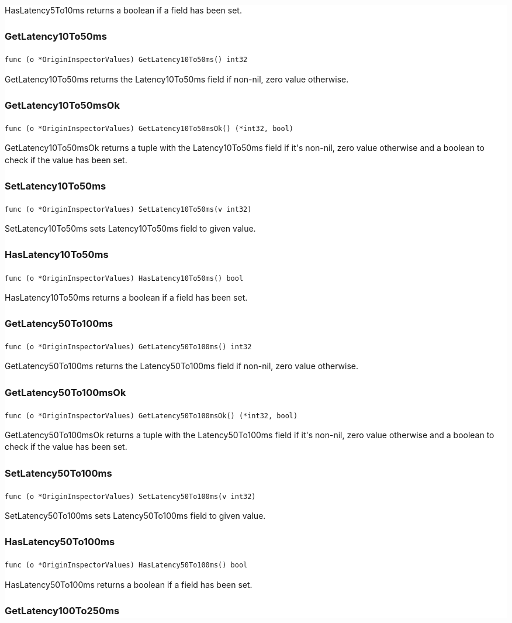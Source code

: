HasLatency5To10ms returns a boolean if a field has been set.

### GetLatency10To50ms

`func (o *OriginInspectorValues) GetLatency10To50ms() int32`

GetLatency10To50ms returns the Latency10To50ms field if non-nil, zero value otherwise.

### GetLatency10To50msOk

`func (o *OriginInspectorValues) GetLatency10To50msOk() (*int32, bool)`

GetLatency10To50msOk returns a tuple with the Latency10To50ms field if it's non-nil, zero value otherwise
and a boolean to check if the value has been set.

### SetLatency10To50ms

`func (o *OriginInspectorValues) SetLatency10To50ms(v int32)`

SetLatency10To50ms sets Latency10To50ms field to given value.

### HasLatency10To50ms

`func (o *OriginInspectorValues) HasLatency10To50ms() bool`

HasLatency10To50ms returns a boolean if a field has been set.

### GetLatency50To100ms

`func (o *OriginInspectorValues) GetLatency50To100ms() int32`

GetLatency50To100ms returns the Latency50To100ms field if non-nil, zero value otherwise.

### GetLatency50To100msOk

`func (o *OriginInspectorValues) GetLatency50To100msOk() (*int32, bool)`

GetLatency50To100msOk returns a tuple with the Latency50To100ms field if it's non-nil, zero value otherwise
and a boolean to check if the value has been set.

### SetLatency50To100ms

`func (o *OriginInspectorValues) SetLatency50To100ms(v int32)`

SetLatency50To100ms sets Latency50To100ms field to given value.

### HasLatency50To100ms

`func (o *OriginInspectorValues) HasLatency50To100ms() bool`

HasLatency50To100ms returns a boolean if a field has been set.

### GetLatency100To250ms
